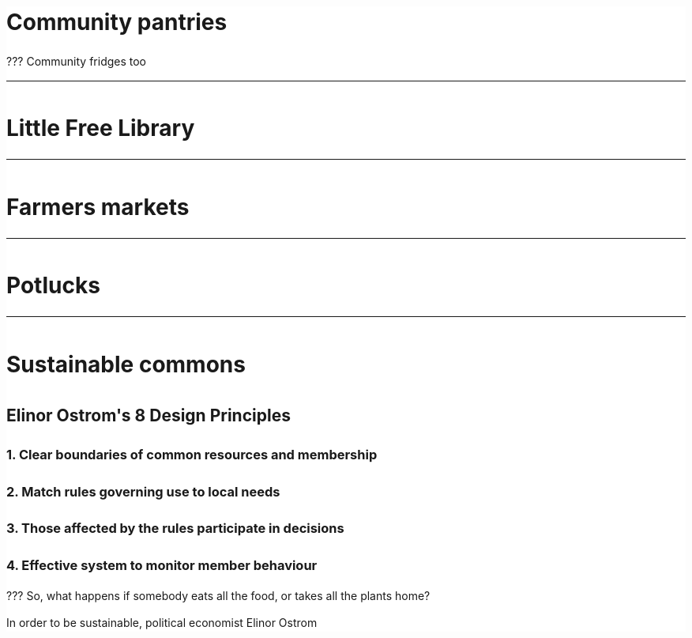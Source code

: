
# Community pantries

<captioned-image img-file="img/toronto-pantry.webp" img-width="40" caption="https://www.torontolittlefreepantriesproject.com/"></captioned-image>

???
Community fridges too

---

# Little Free Library

<captioned-image img-file="img/little-library.jpg" img-width="30"></captioned-image>

---

# Farmers markets

<captioned-image img-file="img/farmers-market.jpg" img-width="30" caption="Michael Barera, CC BY-SA 4.0 <https://creativecommons.org/licenses/by-sa/4.0>, via Wikimedia Commons"></captioned-image>


---

# Potlucks

<captioned-image img-file="img/potluck.jpg" img-width="28" caption='"Slow Food Vancouver Potluck May 10, 2005 - 16" by roland is licensed under CC0 1.0. To view the terms, visit https://creativecommons.org/licenses/cc0/1.0/'></captioned-image>

---

# Sustainable commons

## Elinor Ostrom's 8 Design Principles

### 1. Clear boundaries of common resources and membership
### 2. Match rules governing use to local needs
### 3. Those affected by the rules participate in decisions
### 4. Effective system to monitor member behaviour

???
So, what happens if somebody eats all the food, or takes all the plants home?

In order to be sustainable, political economist Elinor Ostrom
